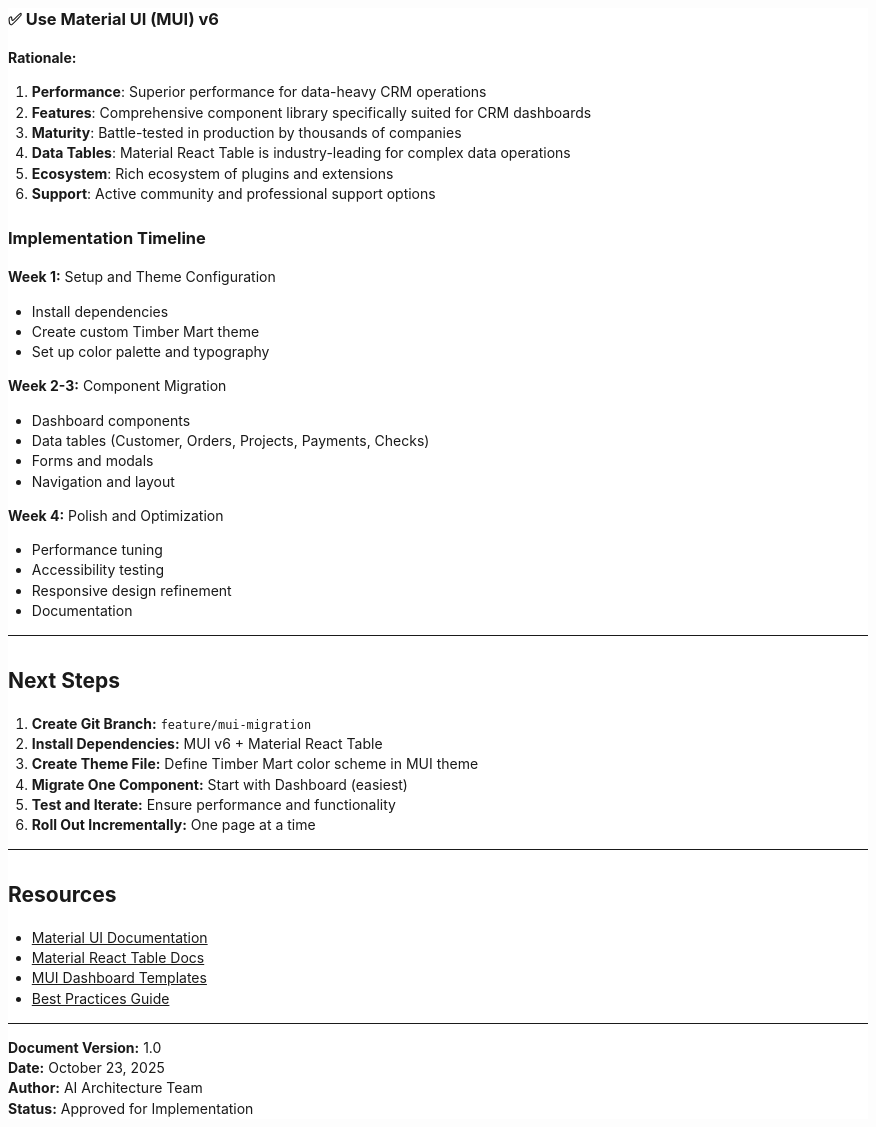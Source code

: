### ✅ Use Material UI (MUI) v6

**Rationale:**
1. **Performance**: Superior performance for data-heavy CRM operations
2. **Features**: Comprehensive component library specifically suited for CRM dashboards
3. **Maturity**: Battle-tested in production by thousands of companies
4. **Data Tables**: Material React Table is industry-leading for complex data operations
5. **Ecosystem**: Rich ecosystem of plugins and extensions
6. **Support**: Active community and professional support options

### Implementation Timeline

**Week 1:** Setup and Theme Configuration
- Install dependencies
- Create custom Timber Mart theme
- Set up color palette and typography

**Week 2-3:** Component Migration
- Dashboard components
- Data tables (Customer, Orders, Projects, Payments, Checks)
- Forms and modals
- Navigation and layout

**Week 4:** Polish and Optimization
- Performance tuning
- Accessibility testing
- Responsive design refinement
- Documentation

---

## Next Steps

1. **Create Git Branch:** `feature/mui-migration`
2. **Install Dependencies:** MUI v6 + Material React Table
3. **Create Theme File:** Define Timber Mart color scheme in MUI theme
4. **Migrate One Component:** Start with Dashboard (easiest)
5. **Test and Iterate:** Ensure performance and functionality
6. **Roll Out Incrementally:** One page at a time

---

## Resources

- [Material UI Documentation](https://mui.com/material-ui/)
- [Material React Table Docs](https://www.material-react-table.com/)
- [MUI Dashboard Templates](https://mui.com/store/collections/free-react-dashboard/)
- [Best Practices Guide](https://embeddable.com/blog/how-to-build-dashboards-with-material-ui)

---

**Document Version:** 1.0  
**Date:** October 23, 2025  
**Author:** AI Architecture Team  
**Status:** Approved for Implementation
